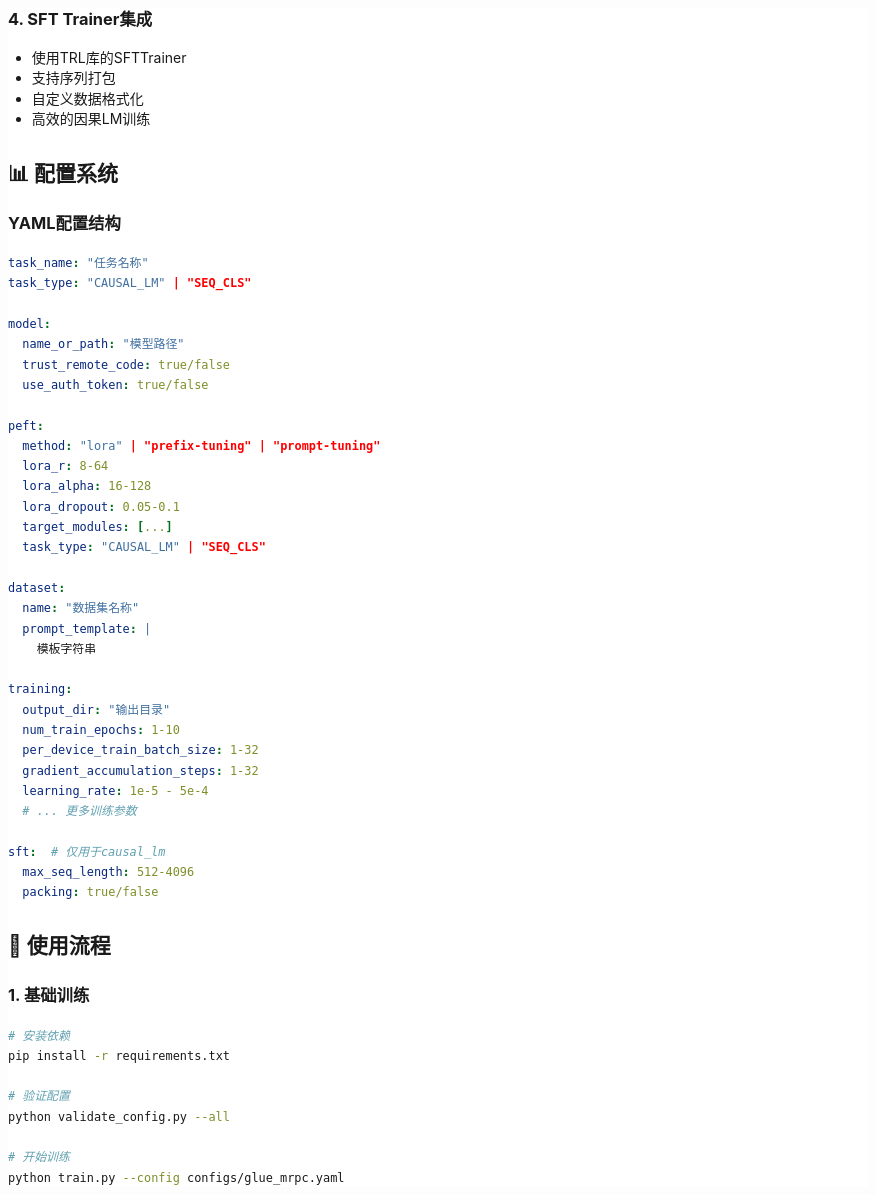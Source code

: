 ### 4. SFT Trainer集成
- 使用TRL库的SFTTrainer
- 支持序列打包
- 自定义数据格式化
- 高效的因果LM训练

## 📊 配置系统

### YAML配置结构
```yaml
task_name: "任务名称"
task_type: "CAUSAL_LM" | "SEQ_CLS"

model:
  name_or_path: "模型路径"
  trust_remote_code: true/false
  use_auth_token: true/false

peft:
  method: "lora" | "prefix-tuning" | "prompt-tuning"
  lora_r: 8-64
  lora_alpha: 16-128
  lora_dropout: 0.05-0.1
  target_modules: [...]
  task_type: "CAUSAL_LM" | "SEQ_CLS"

dataset:
  name: "数据集名称"
  prompt_template: |
    模板字符串

training:
  output_dir: "输出目录"
  num_train_epochs: 1-10
  per_device_train_batch_size: 1-32
  gradient_accumulation_steps: 1-32
  learning_rate: 1e-5 - 5e-4
  # ... 更多训练参数

sft:  # 仅用于causal_lm
  max_seq_length: 512-4096
  packing: true/false
```

## 🚀 使用流程

### 1. 基础训练
```bash
# 安装依赖
pip install -r requirements.txt

# 验证配置
python validate_config.py --all

# 开始训练
python train.py --config configs/glue_mrpc.yaml
```

